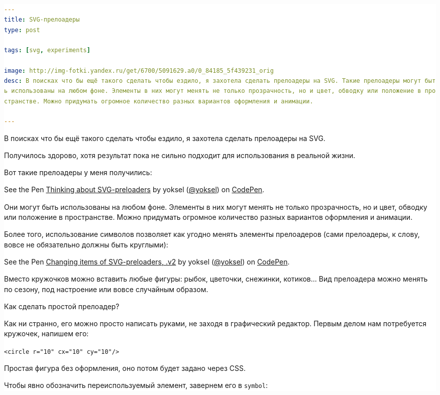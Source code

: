 ```yaml
---
title: SVG-прелоадеры
type: post

tags: [svg, experiments]

image: http://img-fotki.yandex.ru/get/6700/5091629.a0/0_84185_5f439231_orig
desc: В поисках что бы ещё такого сделать чтобы ездило, я захотела сделать прелоадеры на SVG. Такие прелоадеры могут быть использованы на любом фоне. Элементы в них могут менять не только прозрачность, но и цвет, обводку или положение в пространстве. Можно придумать огромное количество разных вариантов оформления и анимации.

---
```


В поисках что бы ещё такого сделать чтобы ездило, я захотела сделать прелоадеры на SVG.

Получилось здорово, хотя результат пока не сильно подходит для использования в реальной жизни.



Вот такие прелоадеры у меня получились:

<p data-height="470" data-theme-id="4974" data-slug-hash="fjcvA" data-default-tab="result" class='codepen'>See the Pen <a href='http://codepen.io/yoksel/pen/fjcvA/'>Thinking about SVG-preloaders</a> by yoksel (<a href='http://codepen.io/yoksel'>@yoksel</a>) on <a href='http://codepen.io'>CodePen</a>.</p>
<script async src="//codepen.io/assets/embed/ei.js"></script>

Они могут быть использованы на любом фоне. Элементы в них могут менять не только прозрачность, но и цвет, обводку или положение в пространстве. Можно придумать огромное количество разных вариантов оформления и анимации.

Более того, использование символов позволяет как угодно менять элементы прелоадеров (сами прелоадеры, к слову, вовсе не обязательно должны быть круглыми):

<p data-height="470" data-theme-id="4974" data-slug-hash="GcgrD" data-default-tab="result" class='codepen'>See the Pen <a href='http://codepen.io/yoksel/pen/GcgrD/'>Changing items of SVG-preloaders, .v2</a> by yoksel (<a href='http://codepen.io/yoksel'>@yoksel</a>) on <a href='http://codepen.io'>CodePen</a>.</p>
<script async src="//codepen.io/assets/embed/ei.js"></script>

Вместо кружочков можно вставить любые фигуры: рыбок, цветочки, снежинки, котиков... Вид прелоадера можно менять по сезону, под настроение или вовсе случайным образом.

Как сделать простой прелоадер?

Как ни странно, его можно просто написать руками, не заходя в графический редактор.
Первым делом нам потребуется кружочек, напишем его:

```markup
<circle r="10" cx="10" cy="10"/>
```

Простая фигура без оформления, оно потом будет задано через CSS.

Чтобы явно обозначить переиспользуемый элемент, завернем его в <code>symbol</code>:
